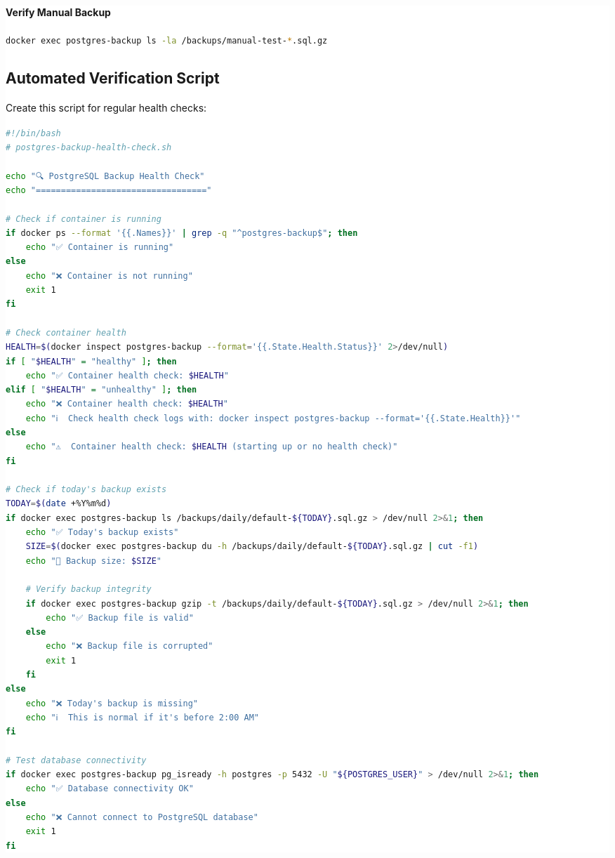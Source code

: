 #### Verify Manual Backup
```bash
docker exec postgres-backup ls -la /backups/manual-test-*.sql.gz
```

## Automated Verification Script

Create this script for regular health checks:

```bash
#!/bin/bash
# postgres-backup-health-check.sh

echo "🔍 PostgreSQL Backup Health Check"
echo "=================================="

# Check if container is running
if docker ps --format '{{.Names}}' | grep -q "^postgres-backup$"; then
    echo "✅ Container is running"
else
    echo "❌ Container is not running"
    exit 1
fi

# Check container health
HEALTH=$(docker inspect postgres-backup --format='{{.State.Health.Status}}' 2>/dev/null)
if [ "$HEALTH" = "healthy" ]; then
    echo "✅ Container health check: $HEALTH"
elif [ "$HEALTH" = "unhealthy" ]; then
    echo "❌ Container health check: $HEALTH"
    echo "ℹ️  Check health check logs with: docker inspect postgres-backup --format='{{.State.Health}}'"
else
    echo "⚠️  Container health check: $HEALTH (starting up or no health check)"
fi

# Check if today's backup exists
TODAY=$(date +%Y%m%d)
if docker exec postgres-backup ls /backups/daily/default-${TODAY}.sql.gz > /dev/null 2>&1; then
    echo "✅ Today's backup exists"
    SIZE=$(docker exec postgres-backup du -h /backups/daily/default-${TODAY}.sql.gz | cut -f1)
    echo "📁 Backup size: $SIZE"
    
    # Verify backup integrity
    if docker exec postgres-backup gzip -t /backups/daily/default-${TODAY}.sql.gz > /dev/null 2>&1; then
        echo "✅ Backup file is valid"
    else
        echo "❌ Backup file is corrupted"
        exit 1
    fi
else
    echo "❌ Today's backup is missing"
    echo "ℹ️  This is normal if it's before 2:00 AM"
fi

# Test database connectivity
if docker exec postgres-backup pg_isready -h postgres -p 5432 -U "${POSTGRES_USER}" > /dev/null 2>&1; then
    echo "✅ Database connectivity OK"
else
    echo "❌ Cannot connect to PostgreSQL database"
    exit 1
fi
```
